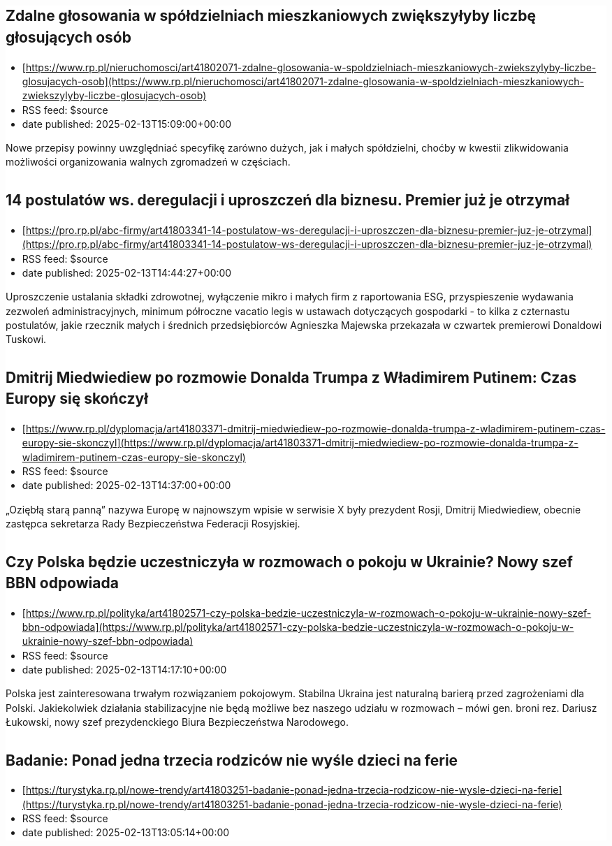 ## Zdalne głosowania w spółdzielniach mieszkaniowych zwiększyłyby liczbę głosujących osób
 - [https://www.rp.pl/nieruchomosci/art41802071-zdalne-glosowania-w-spoldzielniach-mieszkaniowych-zwiekszylyby-liczbe-glosujacych-osob](https://www.rp.pl/nieruchomosci/art41802071-zdalne-glosowania-w-spoldzielniach-mieszkaniowych-zwiekszylyby-liczbe-glosujacych-osob)
 - RSS feed: $source
 - date published: 2025-02-13T15:09:00+00:00

Nowe przepisy powinny uwzględniać specyfikę zarówno dużych, jak i małych spółdzielni, choćby w kwestii zlikwidowania możliwości organizowania walnych zgromadzeń w częściach.

## 14 postulatów ws. deregulacji i uproszczeń dla biznesu. Premier już je otrzymał
 - [https://pro.rp.pl/abc-firmy/art41803341-14-postulatow-ws-deregulacji-i-uproszczen-dla-biznesu-premier-juz-je-otrzymal](https://pro.rp.pl/abc-firmy/art41803341-14-postulatow-ws-deregulacji-i-uproszczen-dla-biznesu-premier-juz-je-otrzymal)
 - RSS feed: $source
 - date published: 2025-02-13T14:44:27+00:00

Uproszczenie ustalania składki zdrowotnej, wyłączenie mikro i małych firm z raportowania ESG, przyspieszenie wydawania zezwoleń administracyjnych, minimum półroczne vacatio legis w ustawach dotyczących gospodarki - to kilka z czternastu postulatów, jakie rzecznik małych i średnich przedsiębiorców Agnieszka Majewska przekazała w czwartek premierowi Donaldowi Tuskowi.

## Dmitrij Miedwiediew po rozmowie Donalda Trumpa z Władimirem Putinem: Czas Europy się skończył
 - [https://www.rp.pl/dyplomacja/art41803371-dmitrij-miedwiediew-po-rozmowie-donalda-trumpa-z-wladimirem-putinem-czas-europy-sie-skonczyl](https://www.rp.pl/dyplomacja/art41803371-dmitrij-miedwiediew-po-rozmowie-donalda-trumpa-z-wladimirem-putinem-czas-europy-sie-skonczyl)
 - RSS feed: $source
 - date published: 2025-02-13T14:37:00+00:00

„Oziębłą starą panną” nazywa Europę w najnowszym wpisie w serwisie X były prezydent Rosji, Dmitrij Miedwiediew, obecnie zastępca sekretarza Rady Bezpieczeństwa Federacji Rosyjskiej.

## Czy Polska będzie uczestniczyła w rozmowach o pokoju w Ukrainie? Nowy szef BBN odpowiada
 - [https://www.rp.pl/polityka/art41802571-czy-polska-bedzie-uczestniczyla-w-rozmowach-o-pokoju-w-ukrainie-nowy-szef-bbn-odpowiada](https://www.rp.pl/polityka/art41802571-czy-polska-bedzie-uczestniczyla-w-rozmowach-o-pokoju-w-ukrainie-nowy-szef-bbn-odpowiada)
 - RSS feed: $source
 - date published: 2025-02-13T14:17:10+00:00

Polska jest zainteresowana trwałym rozwiązaniem pokojowym. Stabilna Ukraina jest naturalną barierą przed zagrożeniami dla Polski. Jakiekolwiek działania stabilizacyjne nie będą możliwe bez naszego udziału w rozmowach – mówi gen. broni rez. Dariusz Łukowski, nowy szef prezydenckiego Biura Bezpieczeństwa Narodowego.

## Badanie: Ponad jedna trzecia rodziców nie wyśle dzieci na ferie
 - [https://turystyka.rp.pl/nowe-trendy/art41803251-badanie-ponad-jedna-trzecia-rodzicow-nie-wysle-dzieci-na-ferie](https://turystyka.rp.pl/nowe-trendy/art41803251-badanie-ponad-jedna-trzecia-rodzicow-nie-wysle-dzieci-na-ferie)
 - RSS feed: $source
 - date published: 2025-02-13T13:05:14+00:00
